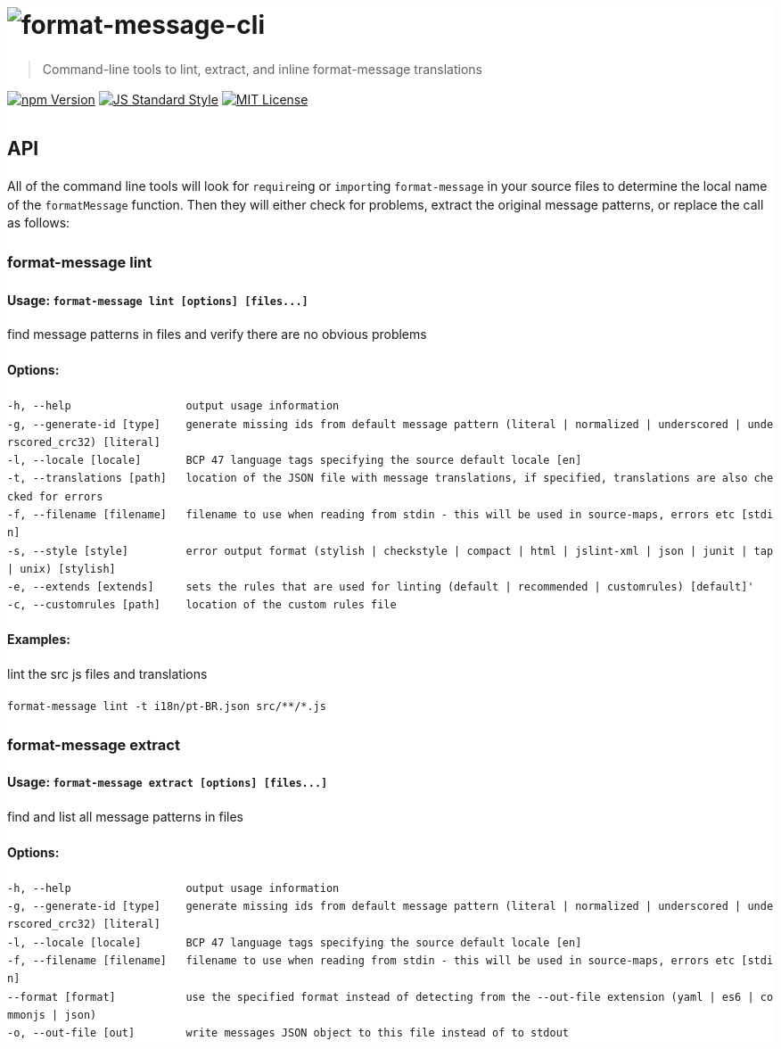 # ![format-message-cli][logo]

> Command-line tools to lint, extract, and inline format-message translations

[![npm Version][npm-image]][npm]
[![JS Standard Style][style-image]][style]
[![MIT License][license-image]][LICENSE]


API
---------

All of the command line tools will look for `require`ing or `import`ing `format-message` in your source files to determine the local name of the `formatMessage` function. Then they will either check for problems, extract the original message patterns, or replace the call as follows:

### format-message lint

#### Usage: `format-message lint [options] [files...]`

find message patterns in files and verify there are no obvious problems

#### Options:

    -h, --help                  output usage information
    -g, --generate-id [type]    generate missing ids from default message pattern (literal | normalized | underscored | underscored_crc32) [literal]
    -l, --locale [locale]       BCP 47 language tags specifying the source default locale [en]
    -t, --translations [path]   location of the JSON file with message translations, if specified, translations are also checked for errors
    -f, --filename [filename]   filename to use when reading from stdin - this will be used in source-maps, errors etc [stdin]
    -s, --style [style]         error output format (stylish | checkstyle | compact | html | jslint-xml | json | junit | tap | unix) [stylish]
    -e, --extends [extends]     sets the rules that are used for linting (default | recommended | customrules) [default]'
    -c, --customrules [path]    location of the custom rules file

#### Examples:

lint the src js files and translations

    format-message lint -t i18n/pt-BR.json src/**/*.js


### format-message extract

#### Usage: `format-message extract [options] [files...]`

find and list all message patterns in files

#### Options:

    -h, --help                  output usage information
    -g, --generate-id [type]    generate missing ids from default message pattern (literal | normalized | underscored | underscored_crc32) [literal]
    -l, --locale [locale]       BCP 47 language tags specifying the source default locale [en]
    -f, --filename [filename]   filename to use when reading from stdin - this will be used in source-maps, errors etc [stdin]
    --format [format]           use the specified format instead of detecting from the --out-file extension (yaml | es6 | commonjs | json)
    -o, --out-file [out]        write messages JSON object to this file instead of to stdout


[logo]: https://cdn.rawgit.com/format-message/format-message/2febdd8/logo.svg
[npm]: https://www.npmjs.org/package/format-message-cli
[npm-image]: https://img.shields.io/npm/v/format-message-cli.svg
[style]: https://github.com/feross/standard
[style-image]: https://img.shields.io/badge/code%20style-standard-brightgreen.svg
[license-image]: https://img.shields.io/npm/l/format-message.svg
[LICENSE]: https://github.com/format-message/format-message/blob/master/LICENSE-MIT